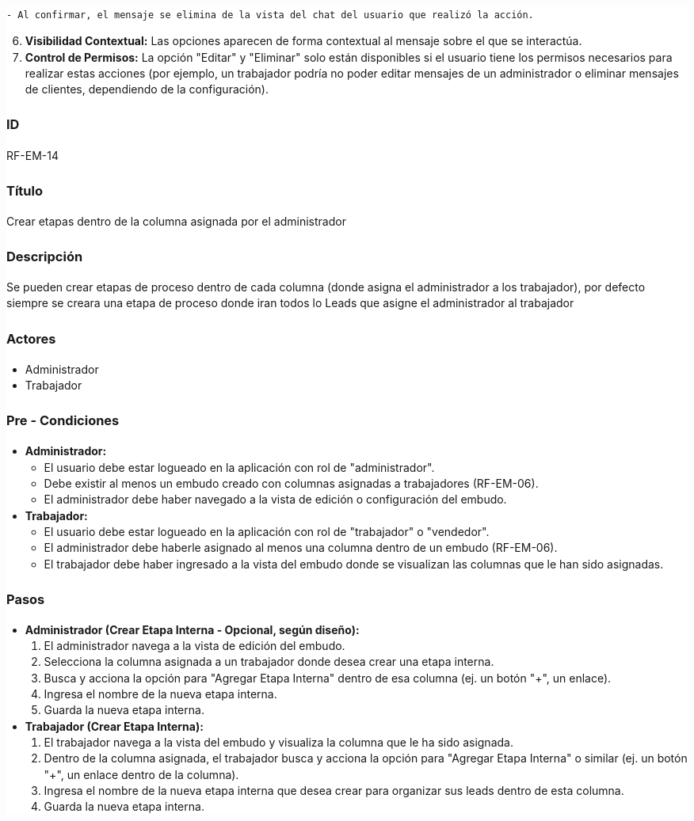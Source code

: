     - Al confirmar, el mensaje se elimina de la vista del chat del usuario que realizó la acción. 
6. **Visibilidad Contextual:** Las opciones aparecen de forma contextual al mensaje sobre el que se interactúa.
7. **Control de Permisos:** La opción "Editar" y "Eliminar" solo están disponibles si el usuario tiene los permisos necesarios para realizar estas acciones (por ejemplo, un trabajador podría no poder editar mensajes de un administrador o eliminar mensajes de clientes, dependiendo de la configuración).




### ID
RF-EM-14

### Título
Crear etapas dentro de la columna asignada por el administrador
### Descripción
Se pueden crear etapas de proceso dentro de cada columna (donde asigna el administrador a los trabajador), por defecto siempre se creara una etapa de proceso donde iran todos lo Leads que asigne el administrador al trabajador

### Actores
- Administrador
- Trabajador

### Pre - Condiciones

- **Administrador:**
    - El usuario debe estar logueado en la aplicación con rol de "administrador".
    - Debe existir al menos un embudo creado con columnas asignadas a trabajadores (RF-EM-06).
    - El administrador debe haber navegado a la vista de edición o configuración del embudo.
- **Trabajador:**
    - El usuario debe estar logueado en la aplicación con rol de "trabajador" o "vendedor".
    - El administrador debe haberle asignado al menos una columna dentro de un embudo (RF-EM-06).
    - El trabajador debe haber ingresado a la vista del embudo donde se visualizan las columnas que le han sido asignadas.

### Pasos

- **Administrador (Crear Etapa Interna - Opcional, según diseño):**
    1. El administrador navega a la vista de edición del embudo.
    2. Selecciona la columna asignada a un trabajador donde desea crear una etapa interna.
    3. Busca y acciona la opción para "Agregar Etapa Interna" dentro de esa columna (ej. un botón "+", un enlace).
    4. Ingresa el nombre de la nueva etapa interna.
    5. Guarda la nueva etapa interna.
- **Trabajador (Crear Etapa Interna):**
    1. El trabajador navega a la vista del embudo y visualiza la columna que le ha sido asignada.
    2. Dentro de la columna asignada, el trabajador busca y acciona la opción para "Agregar Etapa Interna" o similar (ej. un botón "+", un enlace dentro de la columna).
    3. Ingresa el nombre de la nueva etapa interna que desea crear para organizar sus leads dentro de esta columna.
    4. Guarda la nueva etapa interna.
